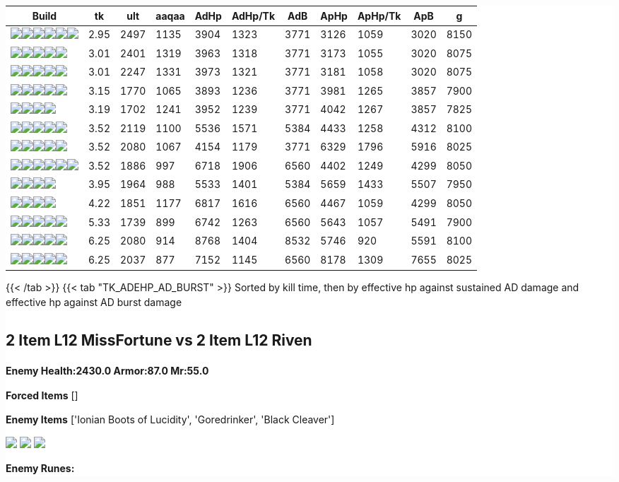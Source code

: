 



 Build |tk|ult|aaqaa|AdHp|AdHp/Tk|AdB|ApHp|ApHp/Tk|ApB|g
-|-|-|-|-|-|-|-|-|-|-
![](/item/6672.png)![](/item/6691.png)![](/item/1053.png)![](/item/1055.png)![](/item/1036.png)![](/item/1036.png)|2.95|2497|1135|3904|1323|3771|3126|1059|3020|8150
![](/item/3153.png)![](/item/6691.png)![](/item/1055.png)![](/item/1037.png)![](/item/1036.png)|3.01|2401|1319|3963|1318|3771|3173|1055|3020|8075
![](/item/3153.png)![](/item/3142.png)![](/item/1055.png)![](/item/1037.png)![](/item/1036.png)|3.01|2247|1331|3973|1321|3771|3181|1058|3020|8075
![](/item/6672.png)![](/item/3091.png)![](/item/1053.png)![](/item/1055.png)![](/item/1036.png)|3.15|1770|1065|3893|1236|3771|3981|1265|3857|7900
![](/item/3153.png)![](/item/3091.png)![](/item/1055.png)![](/item/1037.png)|3.19|1702|1241|3952|1239|3771|4042|1267|3857|7825
![](/item/6672.png)![](/item/6673.png)![](/item/1055.png)![](/item/1038.png)![](/item/1036.png)|3.52|2119|1100|5536|1571|5384|4433|1258|4312|8100
![](/item/6672.png)![](/item/3156.png)![](/item/1053.png)![](/item/1055.png)![](/item/1037.png)|3.52|2080|1067|4154|1179|3771|6329|1796|5916|8025
![](/item/6672.png)![](/item/3026.png)![](/item/1053.png)![](/item/1055.png)![](/item/1036.png)![](/item/1036.png)|3.52|1886|997|6718|1906|6560|4402|1249|4299|8050
![](/item/6673.png)![](/item/3091.png)![](/item/1055.png)![](/item/1038.png)|3.95|1964|988|5533|1401|5384|5659|1433|5507|7950
![](/item/3153.png)![](/item/3026.png)![](/item/1055.png)![](/item/1038.png)|4.22|1851|1177|6817|1616|6560|4467|1059|4299|8050
![](/item/3026.png)![](/item/3091.png)![](/item/1053.png)![](/item/1055.png)![](/item/1036.png)|5.33|1739|899|6742|1263|6560|5643|1057|5491|7900
![](/item/6673.png)![](/item/3026.png)![](/item/1055.png)![](/item/1038.png)![](/item/1036.png)|6.25|2080|914|8768|1404|8532|5746|920|5591|8100
![](/item/3156.png)![](/item/3026.png)![](/item/1053.png)![](/item/1055.png)![](/item/1037.png)|6.25|2037|877|7152|1145|6560|8178|1309|7655|8025
{{< /tab >}}
{{< tab "TK_ADEHP_AD_BURST" >}}
Sorted by kill time, then by effective hp against sustained AD damage and effective hp against AD burst damage
## 2 Item L12 MissFortune vs 2 Item L12 Riven

**Enemy Health:2430.0 Armor:87.0 Mr:55.0**


**Forced Items** []








**Enemy Items** ['Ionian Boots of Lucidity', 'Goredrinker', 'Black Cleaver']





![](/item/3158.png)
![](/item/6630.png)
![](/item/3071.png)



**Enemy Runes:**
